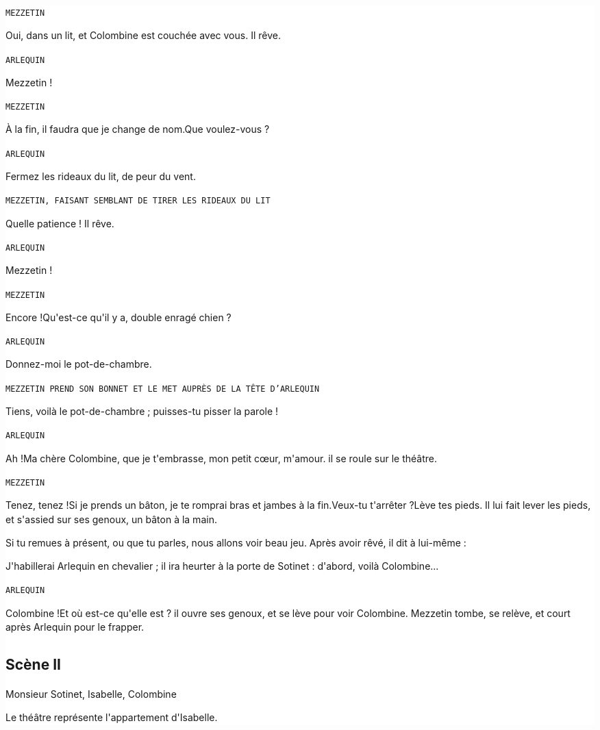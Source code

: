     MEZZETIN
Oui, dans un lit, et Colombine est couchée avec vous.
Il rêve.


    ARLEQUIN
Mezzetin !

    MEZZETIN
À la fin, il faudra que je change de nom.Que voulez-vous ?

    ARLEQUIN
Fermez les rideaux du lit, de peur du vent.

    MEZZETIN, FAISANT SEMBLANT DE TIRER LES RIDEAUX DU LIT
Quelle patience !
Il rêve.


    ARLEQUIN
Mezzetin !

    MEZZETIN
Encore !Qu'est-ce qu'il y a, double enragé chien ?

    ARLEQUIN
Donnez-moi le pot-de-chambre.

    MEZZETIN PREND SON BONNET ET LE MET AUPRÈS DE LA TÊTE D’ARLEQUIN
Tiens, voilà le pot-de-chambre ; puisses-tu pisser la parole !

    ARLEQUIN
Ah !Ma chère Colombine, que je t'embrasse, mon petit cœur, m'amour.
il se roule sur le théâtre.


    MEZZETIN
Tenez, tenez !Si je prends un bâton, je te romprai bras et jambes à la fin.Veux-tu t'arrêter ?Lève tes pieds.
Il lui fait lever les pieds, et s'assied sur ses genoux, un bâton à la main.

Si tu remues à présent, ou que tu parles, nous allons voir beau jeu.
Après avoir rêvé, il dit à lui-même :

J'habillerai Arlequin en chevalier ; il ira heurter à la porte de Sotinet : d'abord, voilà Colombine...

    ARLEQUIN
Colombine !Et où est-ce qu'elle est ?
il ouvre ses genoux, et se lève pour voir Colombine. Mezzetin tombe, se relève, et court après Arlequin pour le frapper.



## Scène II
Monsieur Sotinet, Isabelle, Colombine

Le théâtre représente l'appartement d'Isabelle.
